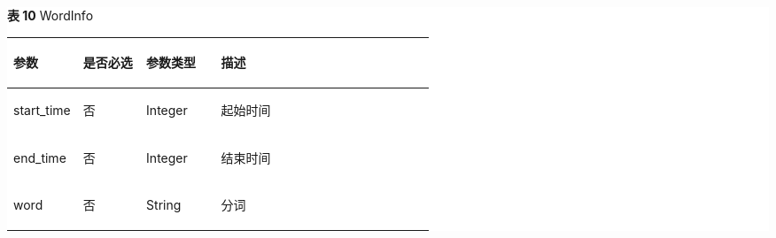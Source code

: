 **表 10**  WordInfo

<a name="table154291536145211"></a>
<table><thead align="left"><tr id="row154291236105212"><th class="cellrowborder" valign="top" width="16.55%" id="mcps1.2.5.1.1"><p id="p7599133785412"><a name="p7599133785412"></a><a name="p7599133785412"></a>参数</p>
</th>
<th class="cellrowborder" valign="top" width="15%" id="mcps1.2.5.1.2"><p id="p642917366527"><a name="p642917366527"></a><a name="p642917366527"></a>是否必选</p>
</th>
<th class="cellrowborder" valign="top" width="17.72%" id="mcps1.2.5.1.3"><p id="p1866554515548"><a name="p1866554515548"></a><a name="p1866554515548"></a>参数类型</p>
</th>
<th class="cellrowborder" valign="top" width="50.73%" id="mcps1.2.5.1.4"><p id="p8942134765414"><a name="p8942134765414"></a><a name="p8942134765414"></a>描述</p>
</th>
</tr>
</thead>
<tbody><tr id="row4429236155211"><td class="cellrowborder" valign="top" width="16.55%" headers="mcps1.2.5.1.1 "><p id="p14429173613525"><a name="p14429173613525"></a><a name="p14429173613525"></a>start_time</p>
</td>
<td class="cellrowborder" valign="top" width="15%" headers="mcps1.2.5.1.2 "><p id="p164291636195216"><a name="p164291636195216"></a><a name="p164291636195216"></a>否</p>
</td>
<td class="cellrowborder" valign="top" width="17.72%" headers="mcps1.2.5.1.3 "><p id="p1842933617526"><a name="p1842933617526"></a><a name="p1842933617526"></a>Integer</p>
</td>
<td class="cellrowborder" valign="top" width="50.73%" headers="mcps1.2.5.1.4 "><p id="p1356222345613"><a name="p1356222345613"></a><a name="p1356222345613"></a>起始时间</p>
</td>
</tr>
<tr id="row13429163685215"><td class="cellrowborder" valign="top" width="16.55%" headers="mcps1.2.5.1.1 "><p id="p242963617528"><a name="p242963617528"></a><a name="p242963617528"></a>end_time</p>
</td>
<td class="cellrowborder" valign="top" width="15%" headers="mcps1.2.5.1.2 "><p id="p942953695218"><a name="p942953695218"></a><a name="p942953695218"></a>否</p>
</td>
<td class="cellrowborder" valign="top" width="17.72%" headers="mcps1.2.5.1.3 "><p id="p6429193610524"><a name="p6429193610524"></a><a name="p6429193610524"></a>Integer</p>
</td>
<td class="cellrowborder" valign="top" width="50.73%" headers="mcps1.2.5.1.4 "><p id="p1819992716561"><a name="p1819992716561"></a><a name="p1819992716561"></a>结束时间</p>
</td>
</tr>
<tr id="row19429936165217"><td class="cellrowborder" valign="top" width="16.55%" headers="mcps1.2.5.1.1 "><p id="p134291936135218"><a name="p134291936135218"></a><a name="p134291936135218"></a>word</p>
</td>
<td class="cellrowborder" valign="top" width="15%" headers="mcps1.2.5.1.2 "><p id="p1342933625213"><a name="p1342933625213"></a><a name="p1342933625213"></a>否</p>
</td>
<td class="cellrowborder" valign="top" width="17.72%" headers="mcps1.2.5.1.3 "><p id="p6429193617525"><a name="p6429193617525"></a><a name="p6429193617525"></a>String</p>
</td>
<td class="cellrowborder" valign="top" width="50.73%" headers="mcps1.2.5.1.4 "><p id="p173621931145620"><a name="p173621931145620"></a><a name="p173621931145620"></a>分词</p>
</td>
</tr>
</tbody>
</table>
